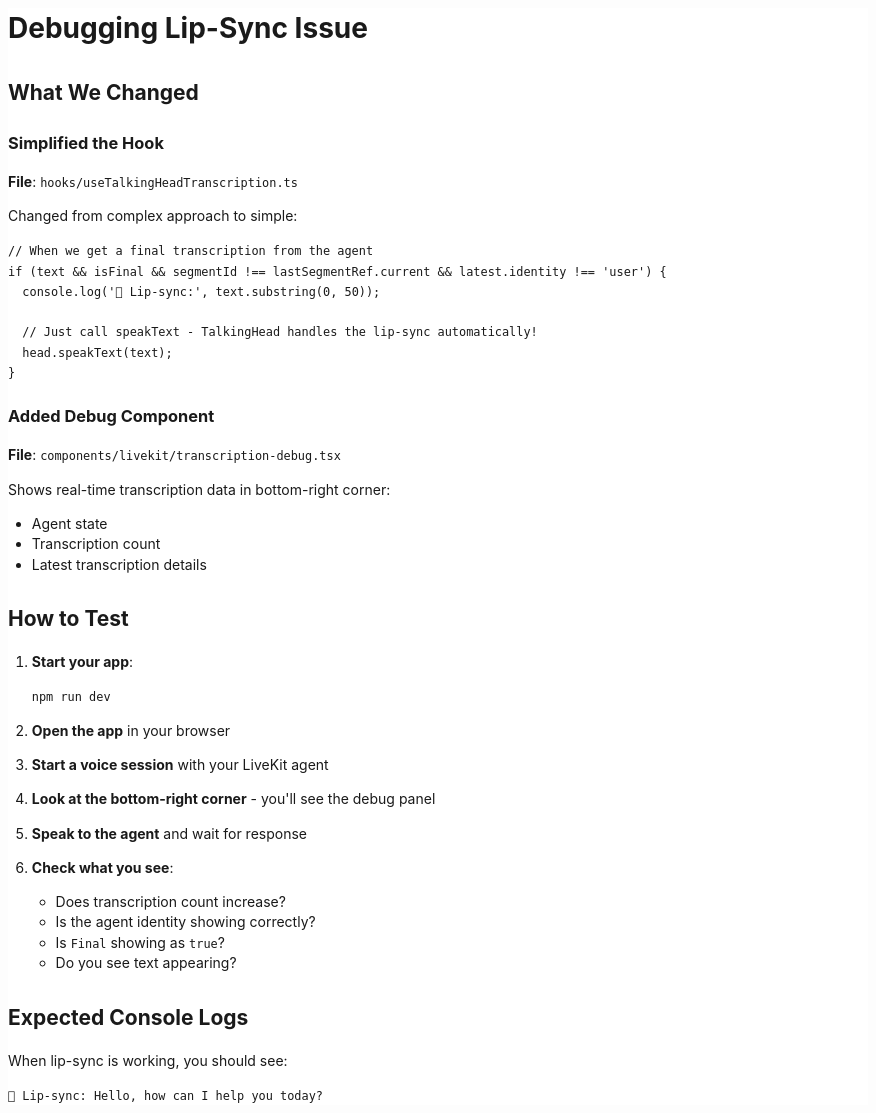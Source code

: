 # Debugging Lip-Sync Issue

## What We Changed

### Simplified the Hook

**File**: `hooks/useTalkingHeadTranscription.ts`

Changed from complex approach to simple:
```tsx
// When we get a final transcription from the agent
if (text && isFinal && segmentId !== lastSegmentRef.current && latest.identity !== 'user') {
  console.log('💬 Lip-sync:', text.substring(0, 50));
  
  // Just call speakText - TalkingHead handles the lip-sync automatically!
  head.speakText(text);
}
```

### Added Debug Component

**File**: `components/livekit/transcription-debug.tsx`

Shows real-time transcription data in bottom-right corner:
- Agent state
- Transcription count  
- Latest transcription details

## How to Test

1. **Start your app**:
   ```bash
   npm run dev
   ```

2. **Open the app** in your browser

3. **Start a voice session** with your LiveKit agent

4. **Look at the bottom-right corner** - you'll see the debug panel

5. **Speak to the agent** and wait for response

6. **Check what you see**:
   - Does transcription count increase?
   - Is the agent identity showing correctly?
   - Is `Final` showing as `true`?
   - Do you see text appearing?

## Expected Console Logs

When lip-sync is working, you should see:
```
💬 Lip-sync: Hello, how can I help you today?
```
